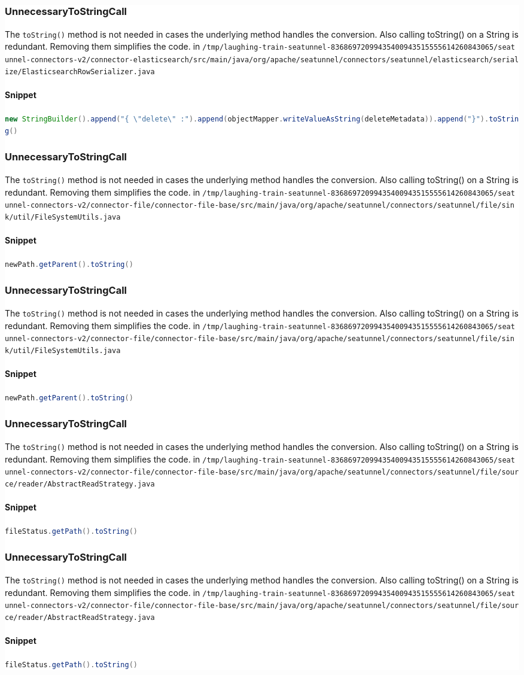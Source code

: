 ### UnnecessaryToStringCall
The `toString()` method is not needed in cases the underlying method handles the conversion. Also calling toString() on a String is redundant. Removing them simplifies the code.
in `/tmp/laughing-train-seatunnel-83686972099435400943515555614260843065/seatunnel-connectors-v2/connector-elasticsearch/src/main/java/org/apache/seatunnel/connectors/seatunnel/elasticsearch/serialize/ElasticsearchRowSerializer.java`
#### Snippet
```java
new StringBuilder().append("{ \"delete\" :").append(objectMapper.writeValueAsString(deleteMetadata)).append("}").toString()
```

### UnnecessaryToStringCall
The `toString()` method is not needed in cases the underlying method handles the conversion. Also calling toString() on a String is redundant. Removing them simplifies the code.
in `/tmp/laughing-train-seatunnel-83686972099435400943515555614260843065/seatunnel-connectors-v2/connector-file/connector-file-base/src/main/java/org/apache/seatunnel/connectors/seatunnel/file/sink/util/FileSystemUtils.java`
#### Snippet
```java
newPath.getParent().toString()
```

### UnnecessaryToStringCall
The `toString()` method is not needed in cases the underlying method handles the conversion. Also calling toString() on a String is redundant. Removing them simplifies the code.
in `/tmp/laughing-train-seatunnel-83686972099435400943515555614260843065/seatunnel-connectors-v2/connector-file/connector-file-base/src/main/java/org/apache/seatunnel/connectors/seatunnel/file/sink/util/FileSystemUtils.java`
#### Snippet
```java
newPath.getParent().toString()
```

### UnnecessaryToStringCall
The `toString()` method is not needed in cases the underlying method handles the conversion. Also calling toString() on a String is redundant. Removing them simplifies the code.
in `/tmp/laughing-train-seatunnel-83686972099435400943515555614260843065/seatunnel-connectors-v2/connector-file/connector-file-base/src/main/java/org/apache/seatunnel/connectors/seatunnel/file/source/reader/AbstractReadStrategy.java`
#### Snippet
```java
fileStatus.getPath().toString()
```

### UnnecessaryToStringCall
The `toString()` method is not needed in cases the underlying method handles the conversion. Also calling toString() on a String is redundant. Removing them simplifies the code.
in `/tmp/laughing-train-seatunnel-83686972099435400943515555614260843065/seatunnel-connectors-v2/connector-file/connector-file-base/src/main/java/org/apache/seatunnel/connectors/seatunnel/file/source/reader/AbstractReadStrategy.java`
#### Snippet
```java
fileStatus.getPath().toString()
```

